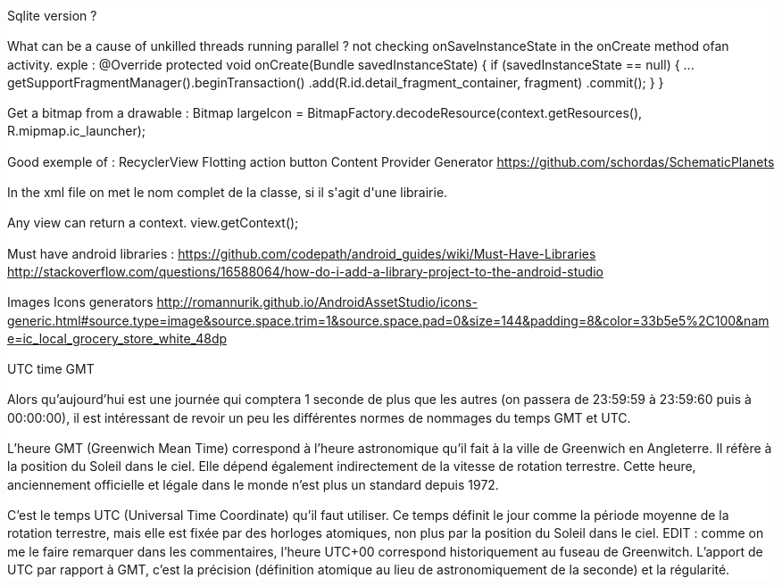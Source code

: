 Sqlite version ?


What can be a cause of unkilled threads running parallel ?
not checking onSaveInstanceState in the onCreate method ofan activity.
	exple : 
	@Override
    protected void onCreate(Bundle savedInstanceState) {
	       if (savedInstanceState == null) {
           ...
            getSupportFragmentManager().beginTransaction()
                    .add(R.id.detail_fragment_container, fragment)
                    .commit();
		   }
	}
	

Get a bitmap from a drawable : 
    Bitmap largeIcon = BitmapFactory.decodeResource(context.getResources(), R.mipmap.ic_launcher);
	
	
	
	
Good exemple of : 
RecyclerView
Flotting action button
Content Provider Generator
https://github.com/schordas/SchematicPlanets


In the xml file on met le nom complet de la classe, si il s'agit d'une librairie.

Any view can return a context. view.getContext();








Must have android libraries : 
https://github.com/codepath/android_guides/wiki/Must-Have-Libraries
http://stackoverflow.com/questions/16588064/how-do-i-add-a-library-project-to-the-android-studio

Images Icons generators
http://romannurik.github.io/AndroidAssetStudio/icons-generic.html#source.type=image&source.space.trim=1&source.space.pad=0&size=144&padding=8&color=33b5e5%2C100&name=ic_local_grocery_store_white_48dp


UTC time GMT

Alors qu’aujourd’hui est une journée qui comptera 1 seconde de plus que les autres (on passera de 23:59:59 à 23:59:60 puis à 00:00:00), il est intéressant de revoir un peu les différentes normes de nommages du temps GMT et UTC.

L’heure GMT (Greenwich Mean Time) correspond à l’heure astronomique qu’il fait à la ville de Greenwich en Angleterre. Il réfère à la position du Soleil dans le ciel. Elle dépend également indirectement de la vitesse de rotation terrestre.
Cette heure, anciennement officielle et légale dans le monde n’est plus un standard depuis 1972.

C’est le temps UTC (Universal Time Coordinate) qu’il faut utiliser.
Ce temps définit le jour comme la période moyenne de la rotation terrestre, mais elle est fixée par des horloges atomiques, non plus par la position du Soleil dans le ciel.
EDIT : comme on me le faire remarquer dans les commentaires, l’heure UTC+00 correspond historiquement au fuseau de Greenwitch. L’apport de UTC par rapport à GMT, c’est la précision (définition atomique au lieu de astronomiquement de la seconde) et la régularité.

